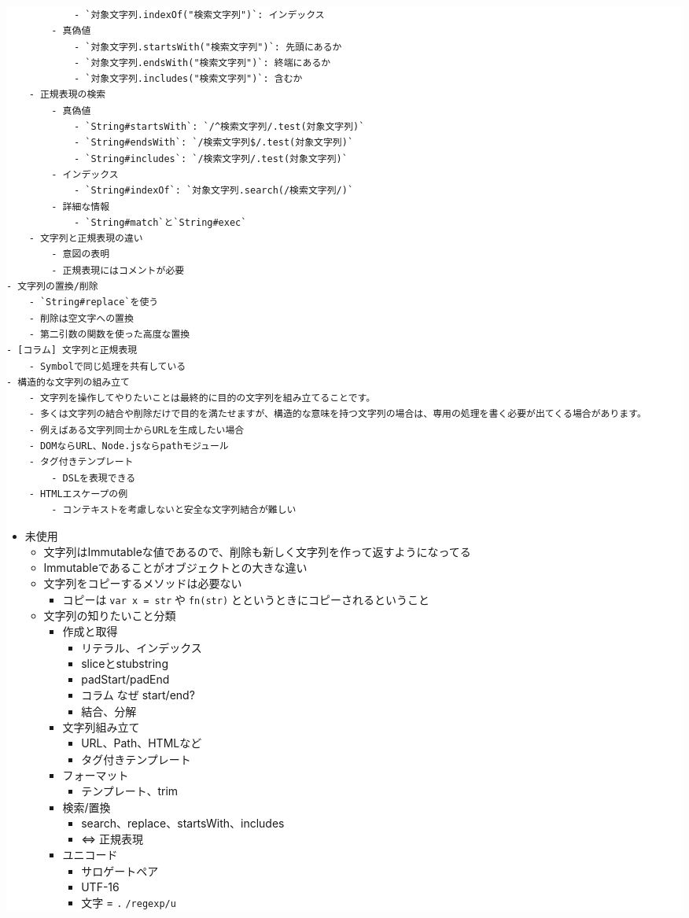 				- `対象文字列.indexOf("検索文字列")`: インデックス
			- 真偽値
				- `対象文字列.startsWith("検索文字列")`: 先頭にあるか
				- `対象文字列.endsWith("検索文字列")`: 終端にあるか
				- `対象文字列.includes("検索文字列")`: 含むか
		- 正規表現の検索
			- 真偽値
				- `String#startsWith`: `/^検索文字列/.test(対象文字列)`
				- `String#endsWith`: `/検索文字列$/.test(対象文字列)`
				- `String#includes`: `/検索文字列/.test(対象文字列)`
			- インデックス
				- `String#indexOf`: `対象文字列.search(/検索文字列/)`
			- 詳細な情報
				- `String#match`と`String#exec`
		- 文字列と正規表現の違い
			- 意図の表明
			- 正規表現にはコメントが必要
	- 文字列の置換/削除
		- `String#replace`を使う
		- 削除は空文字への置換
		- 第二引数の関数を使った高度な置換
	- [コラム] 文字列と正規表現
		- Symbolで同じ処理を共有している
	- 構造的な文字列の組み立て
		- 文字列を操作してやりたいことは最終的に目的の文字列を組み立てることです。
		- 多くは文字列の結合や削除だけで目的を満たせますが、構造的な意味を持つ文字列の場合は、専用の処理を書く必要が出てくる場合があります。
		- 例えばある文字列同士からURLを生成したい場合
		- DOMならURL、Node.jsならpathモジュール
		- タグ付きテンプレート
			- DSLを表現できる
		- HTMLエスケープの例
			- コンテキストを考慮しないと安全な文字列結合が難しい
- 未使用
	- 文字列はImmutableな値であるので、削除も新しく文字列を作って返すようになってる
	- Immutableであることがオブジェクトとの大きな違い
	- 文字列をコピーするメソッドは必要ない
		- コピーは `var x = str` や `fn(str)` とというときにコピーされるということ
    - 文字列の知りたいこと分類
        - 作成と取得
            - リテラル、インデックス
            - sliceとstubstring
            - padStart/padEnd
            - コラム なぜ start/end?
            - 結合、分解
        - 文字列組み立て
            - URL、Path、HTMLなど
            - タグ付きテンプレート
        - フォーマット
            - テンプレート、trim
        - 検索/置換
            - search、replace、startsWith、includes
            - <=> 正規表現
        - ユニコード
            - サロゲートペア
            - UTF-16
            - 文字 = `.` `/regexp/u`
